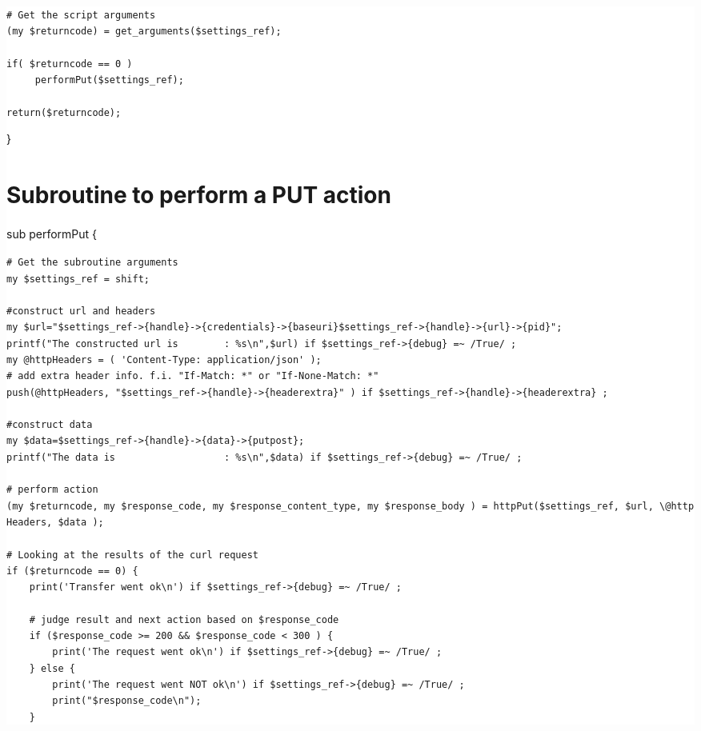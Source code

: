 	# Get the script arguments
	(my $returncode) = get_arguments($settings_ref);

	if( $returncode == 0 ) 
		 performPut($settings_ref);

	return($returncode);
}
 
# Subroutine to perform a PUT action
sub performPut {

	# Get the subroutine arguments
	my $settings_ref = shift;

	#construct url and headers
	my $url="$settings_ref->{handle}->{credentials}->{baseuri}$settings_ref->{handle}->{url}->{pid}";
	printf("The constructed url is        : %s\n",$url) if $settings_ref->{debug} =~ /True/ ;
	my @httpHeaders = ( 'Content-Type: application/json' );
	# add extra header info. f.i. "If-Match: *" or "If-None-Match: *"
	push(@httpHeaders, "$settings_ref->{handle}->{headerextra}" ) if $settings_ref->{handle}->{headerextra} ;

	#construct data
	my $data=$settings_ref->{handle}->{data}->{putpost};
	printf("The data is                   : %s\n",$data) if $settings_ref->{debug} =~ /True/ ;

	# perform action
	(my $returncode, my $response_code, my $response_content_type, my $response_body ) = httpPut($settings_ref, $url, \@httpHeaders, $data );

	# Looking at the results of the curl request
	if ($returncode == 0) {
		print('Transfer went ok\n') if $settings_ref->{debug} =~ /True/ ;

		# judge result and next action based on $response_code
		if ($response_code >= 200 && $response_code < 300 ) {
			print('The request went ok\n') if $settings_ref->{debug} =~ /True/ ;
		} else {
			print('The request went NOT ok\n') if $settings_ref->{debug} =~ /True/ ;
			print("$response_code\n");
		} 
